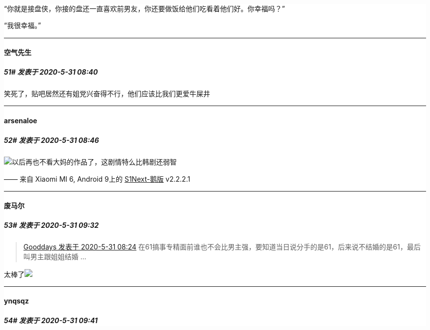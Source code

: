 “你就是接盘侠，你接的盘还一直喜欢前男友，你还要做饭给他们吃看着他们好。你幸福吗？”

“我很幸福。”







*****

####  空气先生  
##### 51#       发表于 2020-5-31 08:40




笑死了，贴吧居然还有姐党兴奋得不行，他们应该比我们更爱牛屎井







*****

####  arsenaloe  
##### 52#       发表于 2020-5-31 08:46



<img src="https://static.saraba1st.com/image/smiley/face2017/166.png" referrerpolicy="no-referrer">以后再也不看大妈的作品了，这剧情特么比韩剧还弱智

—— 来自 Xiaomi MI 6, Android 9上的 [S1Next-鹅版](https://github.com/ykrank/S1-Next/releases) v2.2.2.1







*****

####  废马尔  
##### 53#       发表于 2020-5-31 09:32



<blockquote><a href="httphttps://bbs.saraba1st.com/2b/forum.php?mod=redirect&amp;goto=findpost&amp;pid=47622077&amp;ptid=1938678" target="_blank">Gooddays 发表于 2020-5-31 08:24</a>
 在61搞事专精面前谁也不会比男主强，要知道当日说分手的是61，后来说不结婚的是61，最后叫男主跟姐姐结婚 ...</blockquote>
太棒了<img src="https://static.saraba1st.com/image/smiley/face2017/068.png" referrerpolicy="no-referrer">







*****

####  ynqsqz  
##### 54#       发表于 2020-5-31 09:41

